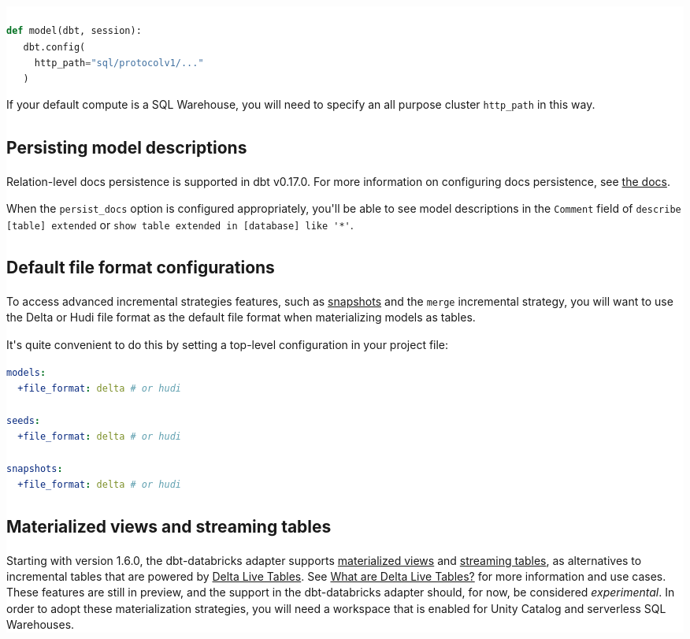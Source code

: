 <File name="model.py">

 ```python

def model(dbt, session):
    dbt.config(
      http_path="sql/protocolv1/..."
    )

```

</File>

If your default compute is a SQL Warehouse, you will need to specify an all purpose cluster `http_path` in this way.

## Persisting model descriptions

Relation-level docs persistence is supported in dbt v0.17.0. For more
information on configuring docs persistence, see [the docs](/reference/resource-configs/persist_docs).

When the `persist_docs` option is configured appropriately, you'll be able to
see model descriptions in the `Comment` field of `describe [table] extended`
or `show table extended in [database] like '*'`.


## Default file format configurations

To access advanced incremental strategies features, such as 
[snapshots](/reference/commands/snapshot) and the `merge` incremental strategy, you will want to
use the Delta or Hudi file format as the default file format when materializing models as tables.

It's quite convenient to do this by setting a top-level configuration in your
project file:

<File name='dbt_project.yml'>

```yml
models:
  +file_format: delta # or hudi
  
seeds:
  +file_format: delta # or hudi
  
snapshots:
  +file_format: delta # or hudi
```

</File>

<VersionBlock lastVersion="1.7">

## Materialized views and streaming tables
Starting with version 1.6.0, the dbt-databricks adapter supports [materialized views](https://docs.databricks.com/en/sql/user/materialized-views.html) and [streaming tables](https://docs.databricks.com/en/sql/load-data-streaming-table.html), as alternatives to incremental tables that are powered by [Delta Live Tables](https://docs.databricks.com/en/delta-live-tables/index.html).
See [What are Delta Live Tables?](https://docs.databricks.com/en/delta-live-tables/index.html#what-are-delta-live-tables-datasets) for more information and use cases.
These features are still in preview, and the support in the dbt-databricks adapter should, for now, be considered _experimental_.
In order to adopt these materialization strategies, you will need a workspace that is enabled for Unity Catalog and serverless SQL Warehouses.
